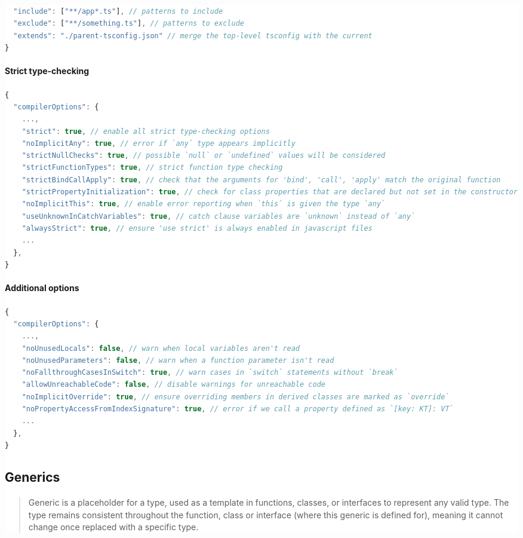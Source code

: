 ```javascript
  "include": ["**/app*.ts"], // patterns to include
  "exclude": ["**/something.ts"], // patterns to exclude
  "extends": "./parent-tsconfig.json" // merge the top-level tsconfig with the current
}
```

#### Strict type-checking

```javascript
{
  "compilerOptions": {
    ...,
    "strict": true, // enable all strict type-checking options
    "noImplicitAny": true, // error if `any` type appears implicitly
    "strictNullChecks": true, // possible `null` or `undefined` values will be considered
    "strictFunctionTypes": true, // strict function type checking
    "strictBindCallApply": true, // check that the arguments for 'bind', 'call', 'apply' match the original function
    "strictPropertyInitialization": true, // check for class properties that are declared but not set in the constructor
    "noImplicitThis": true, // enable error reporting when `this` is given the type `any`
    "useUnknownInCatchVariables": true, // catch clause variables are `unknown` instead of `any`
    "alwaysStrict": true, // ensure 'use strict' is always enabled in javascript files
    ...
  },
}
```

#### Additional options

```javascript
{
  "compilerOptions": {
    ...,
    "noUnusedLocals": false, // warn when local variables aren't read
    "noUnusedParameters": false, // warn when a function parameter isn't read
    "noFallthroughCasesInSwitch": true, // warn cases in `switch` statements without `break`
    "allowUnreachableCode": false, // disable warnings for unreachable code
    "noImplicitOverride": true, // ensure overriding members in derived classes are marked as `override`
    "noPropertyAccessFromIndexSignature": true, // error if we call a property defined as `[key: KT]: VT`
    ...
  },
}
```

## Generics

> Generic is a placeholder for a type, used as a template in functions, classes, or interfaces to represent any valid type. The type remains consistent throughout the function, class or interface (where this generic is defined for), meaning it cannot change once replaced with a specific type.


  [key: number]: string
  [key: number]: string
  [key: string]: string